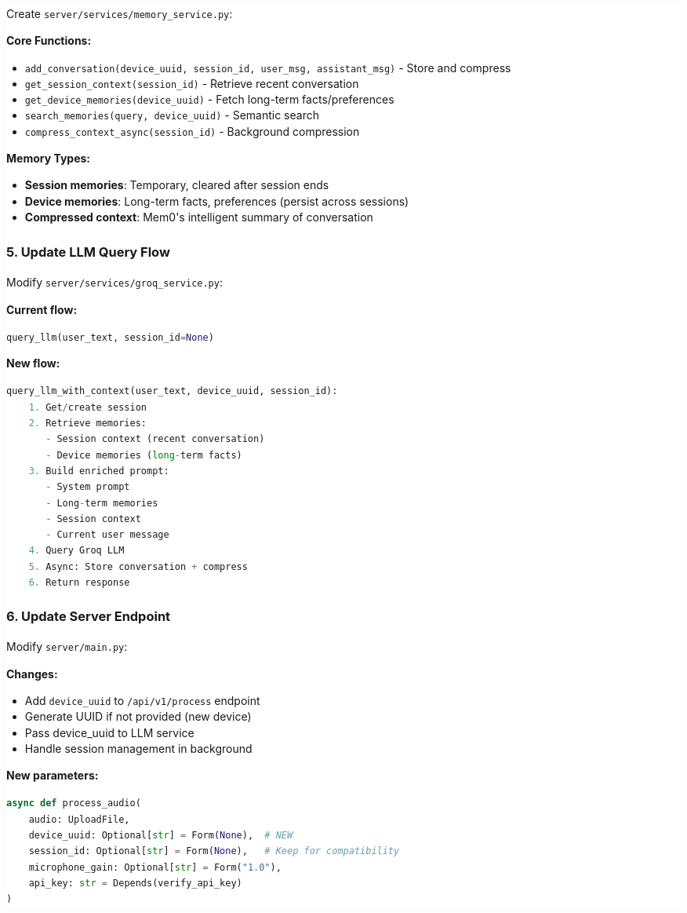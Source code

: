 Create `server/services/memory_service.py`:

**Core Functions:**

- `add_conversation(device_uuid, session_id, user_msg, assistant_msg)` - Store and compress
- `get_session_context(session_id)` - Retrieve recent conversation
- `get_device_memories(device_uuid)` - Fetch long-term facts/preferences
- `search_memories(query, device_uuid)` - Semantic search
- `compress_context_async(session_id)` - Background compression

**Memory Types:**

- **Session memories**: Temporary, cleared after session ends
- **Device memories**: Long-term facts, preferences (persist across sessions)
- **Compressed context**: Mem0's intelligent summary of conversation

### 5. Update LLM Query Flow

Modify `server/services/groq_service.py`:

**Current flow:**

```python
query_llm(user_text, session_id=None)
```

**New flow:**

```python
query_llm_with_context(user_text, device_uuid, session_id):
    1. Get/create session
    2. Retrieve memories:
       - Session context (recent conversation)
       - Device memories (long-term facts)
    3. Build enriched prompt:
       - System prompt
       - Long-term memories
       - Session context
       - Current user message
    4. Query Groq LLM
    5. Async: Store conversation + compress
    6. Return response
```

### 6. Update Server Endpoint

Modify `server/main.py`:

**Changes:**

- Add `device_uuid` to `/api/v1/process` endpoint
- Generate UUID if not provided (new device)
- Pass device_uuid to LLM service
- Handle session management in background

**New parameters:**

```python
async def process_audio(
    audio: UploadFile,
    device_uuid: Optional[str] = Form(None),  # NEW
    session_id: Optional[str] = Form(None),   # Keep for compatibility
    microphone_gain: Optional[str] = Form("1.0"),
    api_key: str = Depends(verify_api_key)
)
```
